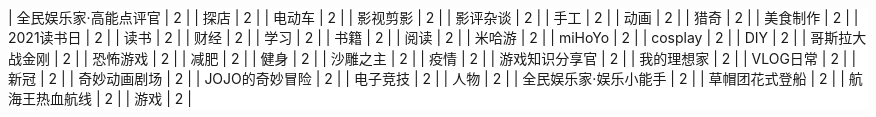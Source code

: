 | 全民娱乐家·高能点评官 | 2 |
| 探店 | 2 |
| 电动车 | 2 |
| 影视剪影 | 2 |
| 影评杂谈 | 2 |
| 手工 | 2 |
| 动画 | 2 |
| 猎奇 | 2 |
| 美食制作 | 2 |
| 2021读书日 | 2 |
| 读书 | 2 |
| 财经 | 2 |
| 学习 | 2 |
| 书籍 | 2 |
| 阅读 | 2 |
| 米哈游 | 2 |
| miHoYo | 2 |
| cosplay | 2 |
| DIY | 2 |
| 哥斯拉大战金刚 | 2 |
| 恐怖游戏 | 2 |
| 减肥 | 2 |
| 健身 | 2 |
| 沙雕之主 | 2 |
| 疫情 | 2 |
| 游戏知识分享官 | 2 |
| 我的理想家 | 2 |
| VLOG日常 | 2 |
| 新冠 | 2 |
| 奇妙动画剧场 | 2 |
| JOJO的奇妙冒险 | 2 |
| 电子竞技 | 2 |
| 人物 | 2 |
| 全民娱乐家·娱乐小能手 | 2 |
| 草帽团花式登船 | 2 |
| 航海王热血航线 | 2 |
| 游戏 | 2 |
